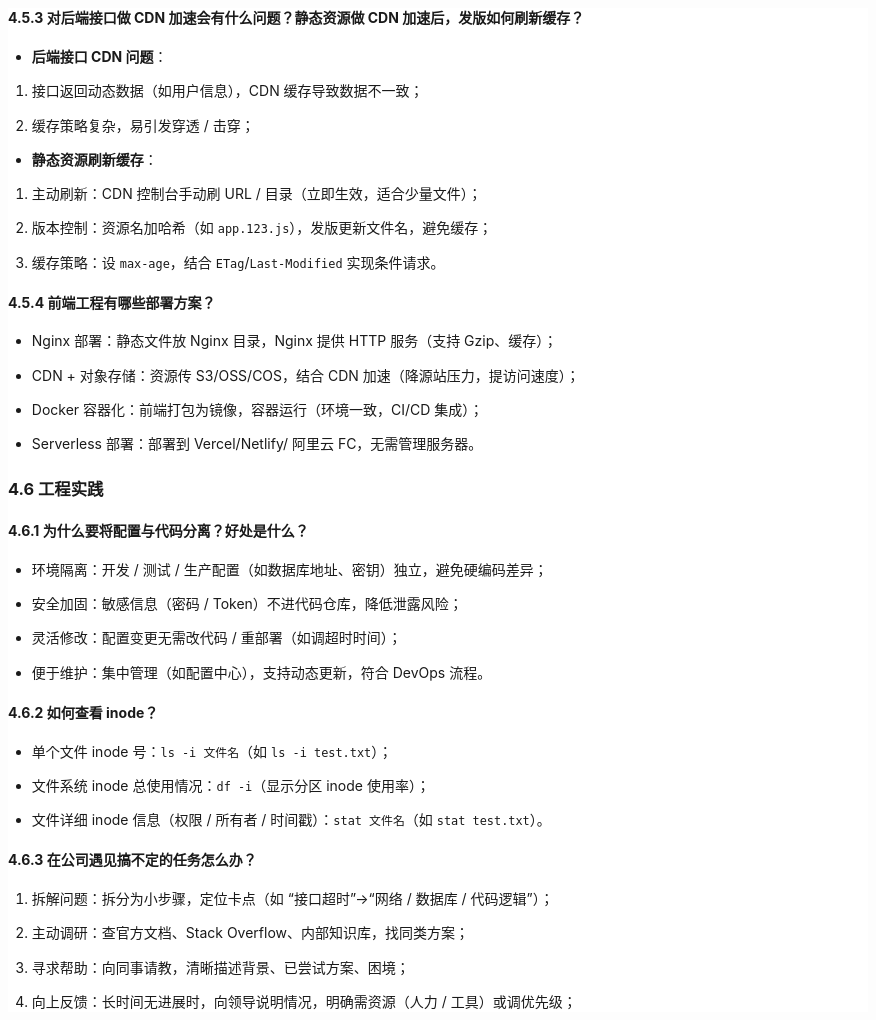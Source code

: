 #### 4.5.3 对后端接口做 CDN 加速会有什么问题？静态资源做 CDN 加速后，发版如何刷新缓存？



* **后端接口 CDN 问题**：

1. 接口返回动态数据（如用户信息），CDN 缓存导致数据不一致；

2. 缓存策略复杂，易引发穿透 / 击穿；

* **静态资源刷新缓存**：

1. 主动刷新：CDN 控制台手动刷 URL / 目录（立即生效，适合少量文件）；

2. 版本控制：资源名加哈希（如 `app.123.js`），发版更新文件名，避免缓存；

3. 缓存策略：设 `max-age`，结合 `ETag`/`Last-Modified` 实现条件请求。

#### 4.5.4 前端工程有哪些部署方案？



* Nginx 部署：静态文件放 Nginx 目录，Nginx 提供 HTTP 服务（支持 Gzip、缓存）；

* CDN + 对象存储：资源传 S3/OSS/COS，结合 CDN 加速（降源站压力，提访问速度）；

* Docker 容器化：前端打包为镜像，容器运行（环境一致，CI/CD 集成）；

* Serverless 部署：部署到 Vercel/Netlify/ 阿里云 FC，无需管理服务器。

### 4.6 工程实践

#### 4.6.1 为什么要将配置与代码分离？好处是什么？



* 环境隔离：开发 / 测试 / 生产配置（如数据库地址、密钥）独立，避免硬编码差异；

* 安全加固：敏感信息（密码 / Token）不进代码仓库，降低泄露风险；

* 灵活修改：配置变更无需改代码 / 重部署（如调超时时间）；

* 便于维护：集中管理（如配置中心），支持动态更新，符合 DevOps 流程。

#### 4.6.2 如何查看 inode？



* 单个文件 inode 号：`ls -i 文件名`（如 `ls -i test.txt`）；

* 文件系统 inode 总使用情况：`df -i`（显示分区 inode 使用率）；

* 文件详细 inode 信息（权限 / 所有者 / 时间戳）：`stat 文件名`（如 `stat test.txt`）。

#### 4.6.3 在公司遇见搞不定的任务怎么办？



1. 拆解问题：拆分为小步骤，定位卡点（如 “接口超时”→“网络 / 数据库 / 代码逻辑”）；

2. 主动调研：查官方文档、Stack Overflow、内部知识库，找同类方案；

3. 寻求帮助：向同事请教，清晰描述背景、已尝试方案、困境；

4. 向上反馈：长时间无进展时，向领导说明情况，明确需资源（人力 / 工具）或调优先级；
